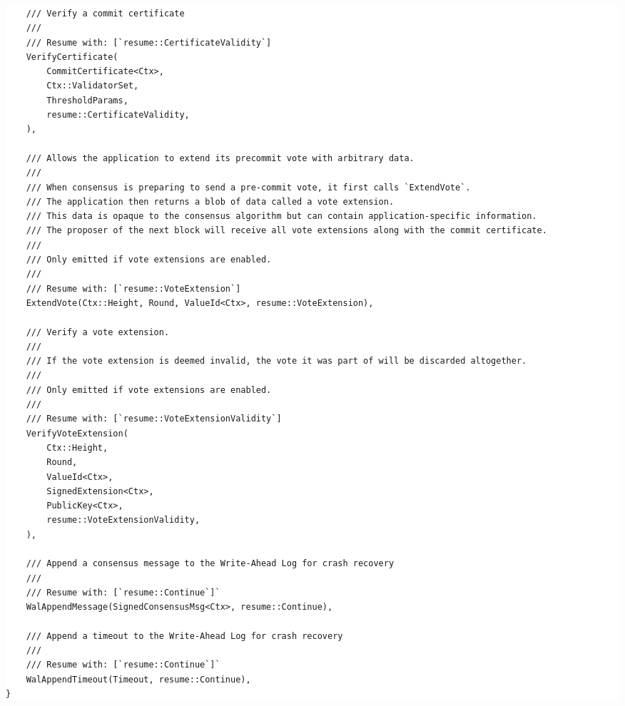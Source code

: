 ```rust,ignore
    /// Verify a commit certificate
    ///
    /// Resume with: [`resume::CertificateValidity`]
    VerifyCertificate(
        CommitCertificate<Ctx>,
        Ctx::ValidatorSet,
        ThresholdParams,
        resume::CertificateValidity,
    ),

    /// Allows the application to extend its precommit vote with arbitrary data.
    ///
    /// When consensus is preparing to send a pre-commit vote, it first calls `ExtendVote`.
    /// The application then returns a blob of data called a vote extension.
    /// This data is opaque to the consensus algorithm but can contain application-specific information.
    /// The proposer of the next block will receive all vote extensions along with the commit certificate.
    ///
    /// Only emitted if vote extensions are enabled.
    ///
    /// Resume with: [`resume::VoteExtension`]
    ExtendVote(Ctx::Height, Round, ValueId<Ctx>, resume::VoteExtension),

    /// Verify a vote extension.
    ///
    /// If the vote extension is deemed invalid, the vote it was part of will be discarded altogether.
    ///
    /// Only emitted if vote extensions are enabled.
    ///
    /// Resume with: [`resume::VoteExtensionValidity`]
    VerifyVoteExtension(
        Ctx::Height,
        Round,
        ValueId<Ctx>,
        SignedExtension<Ctx>,
        PublicKey<Ctx>,
        resume::VoteExtensionValidity,
    ),

    /// Append a consensus message to the Write-Ahead Log for crash recovery
    ///
    /// Resume with: [`resume::Continue`]`
    WalAppendMessage(SignedConsensusMsg<Ctx>, resume::Continue),

    /// Append a timeout to the Write-Ahead Log for crash recovery
    ///
    /// Resume with: [`resume::Continue`]`
    WalAppendTimeout(Timeout, resume::Continue),
}
```
